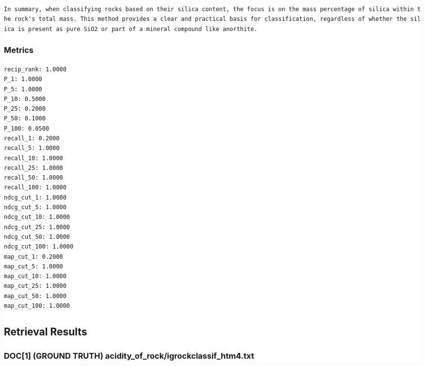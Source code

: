 ```markdown
In summary, when classifying rocks based on their silica content, the focus is on the mass percentage of silica within the rock's total mass. This method provides a clear and practical basis for classification, regardless of whether the silica is present as pure SiO2 or part of a mineral compound like anorthite.
```

### Metrics

```
recip_rank: 1.0000
P_1: 1.0000
P_5: 1.0000
P_10: 0.5000
P_25: 0.2000
P_50: 0.1000
P_100: 0.0500
recall_1: 0.2000
recall_5: 1.0000
recall_10: 1.0000
recall_25: 1.0000
recall_50: 1.0000
recall_100: 1.0000
ndcg_cut_1: 1.0000
ndcg_cut_5: 1.0000
ndcg_cut_10: 1.0000
ndcg_cut_25: 1.0000
ndcg_cut_50: 1.0000
ndcg_cut_100: 1.0000
map_cut_1: 0.2000
map_cut_5: 1.0000
map_cut_10: 1.0000
map_cut_25: 1.0000
map_cut_50: 1.0000
map_cut_100: 1.0000
```

## Retrieval Results

### DOC[1] (GROUND TRUTH) acidity_of_rock/igrockclassif_htm4.txt